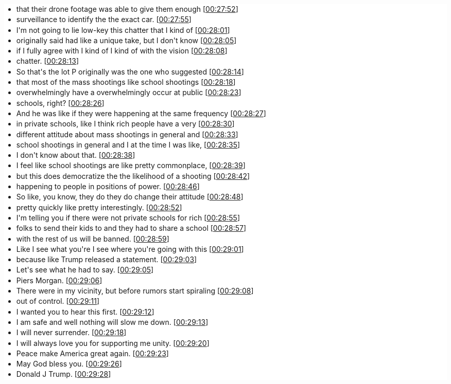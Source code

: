 *  that their drone footage was able to give them enough [[00:27:52](https://www.youtube.com/watch?v=bJZFzfEDP2k&t=1672.6999999999998s)]
*  surveillance to identify the the exact car. [[00:27:55](https://www.youtube.com/watch?v=bJZFzfEDP2k&t=1675.8999999999999s)]
*  I'm not going to lie low-key this chatter that I kind of [[00:28:01](https://www.youtube.com/watch?v=bJZFzfEDP2k&t=1681.3s)]
*  originally said had like a unique take, but I don't know [[00:28:05](https://www.youtube.com/watch?v=bJZFzfEDP2k&t=1685.8s)]
*  if I fully agree with I kind of I kind of with the vision [[00:28:08](https://www.youtube.com/watch?v=bJZFzfEDP2k&t=1688.8999999999999s)]
*  chatter. [[00:28:13](https://www.youtube.com/watch?v=bJZFzfEDP2k&t=1693.1999999999998s)]
*  So that's the lot P originally was the one who suggested [[00:28:14](https://www.youtube.com/watch?v=bJZFzfEDP2k&t=1694.1999999999998s)]
*  that most of the mass shootings like school shootings [[00:28:18](https://www.youtube.com/watch?v=bJZFzfEDP2k&t=1698.8999999999999s)]
*  overwhelmingly have a overwhelmingly occur at public [[00:28:23](https://www.youtube.com/watch?v=bJZFzfEDP2k&t=1703.1999999999998s)]
*  schools, right? [[00:28:26](https://www.youtube.com/watch?v=bJZFzfEDP2k&t=1706.1999999999998s)]
*  And he was like if they were happening at the same frequency [[00:28:27](https://www.youtube.com/watch?v=bJZFzfEDP2k&t=1707.8s)]
*  in private schools, like I think rich people have a very [[00:28:30](https://www.youtube.com/watch?v=bJZFzfEDP2k&t=1710.3s)]
*  different attitude about mass shootings in general and [[00:28:33](https://www.youtube.com/watch?v=bJZFzfEDP2k&t=1713.2s)]
*  school shootings in general and I at the time I was like, [[00:28:35](https://www.youtube.com/watch?v=bJZFzfEDP2k&t=1715.7s)]
*  I don't know about that. [[00:28:38](https://www.youtube.com/watch?v=bJZFzfEDP2k&t=1718.7s)]
*  I feel like school shootings are like pretty commonplace, [[00:28:39](https://www.youtube.com/watch?v=bJZFzfEDP2k&t=1719.6s)]
*  but this does democratize the the likelihood of a shooting [[00:28:42](https://www.youtube.com/watch?v=bJZFzfEDP2k&t=1722.3s)]
*  happening to people in positions of power. [[00:28:46](https://www.youtube.com/watch?v=bJZFzfEDP2k&t=1726.3999999999999s)]
*  So like, you know, they do they do change their attitude [[00:28:48](https://www.youtube.com/watch?v=bJZFzfEDP2k&t=1728.3999999999999s)]
*  pretty quickly like pretty interestingly. [[00:28:52](https://www.youtube.com/watch?v=bJZFzfEDP2k&t=1732.7s)]
*  I'm telling you if there were not private schools for rich [[00:28:55](https://www.youtube.com/watch?v=bJZFzfEDP2k&t=1735.3s)]
*  folks to send their kids to and they had to share a school [[00:28:57](https://www.youtube.com/watch?v=bJZFzfEDP2k&t=1737.3s)]
*  with the rest of us will be banned. [[00:28:59](https://www.youtube.com/watch?v=bJZFzfEDP2k&t=1739.4s)]
*  Like I see what you're I see where you're going with this [[00:29:01](https://www.youtube.com/watch?v=bJZFzfEDP2k&t=1741.0s)]
*  because like Trump released a statement. [[00:29:03](https://www.youtube.com/watch?v=bJZFzfEDP2k&t=1743.7s)]
*  Let's see what he had to say. [[00:29:05](https://www.youtube.com/watch?v=bJZFzfEDP2k&t=1745.9s)]
*  Piers Morgan. [[00:29:06](https://www.youtube.com/watch?v=bJZFzfEDP2k&t=1746.9s)]
*  There were in my vicinity, but before rumors start spiraling [[00:29:08](https://www.youtube.com/watch?v=bJZFzfEDP2k&t=1748.5s)]
*  out of control. [[00:29:11](https://www.youtube.com/watch?v=bJZFzfEDP2k&t=1751.6000000000001s)]
*  I wanted you to hear this first. [[00:29:12](https://www.youtube.com/watch?v=bJZFzfEDP2k&t=1752.3000000000002s)]
*  I am safe and well nothing will slow me down. [[00:29:13](https://www.youtube.com/watch?v=bJZFzfEDP2k&t=1753.7s)]
*  I will never surrender. [[00:29:18](https://www.youtube.com/watch?v=bJZFzfEDP2k&t=1758.5s)]
*  I will always love you for supporting me unity. [[00:29:20](https://www.youtube.com/watch?v=bJZFzfEDP2k&t=1760.7s)]
*  Peace make America great again. [[00:29:23](https://www.youtube.com/watch?v=bJZFzfEDP2k&t=1763.9s)]
*  May God bless you. [[00:29:26](https://www.youtube.com/watch?v=bJZFzfEDP2k&t=1766.4s)]
*  Donald J Trump. [[00:29:28](https://www.youtube.com/watch?v=bJZFzfEDP2k&t=1768.0s)]